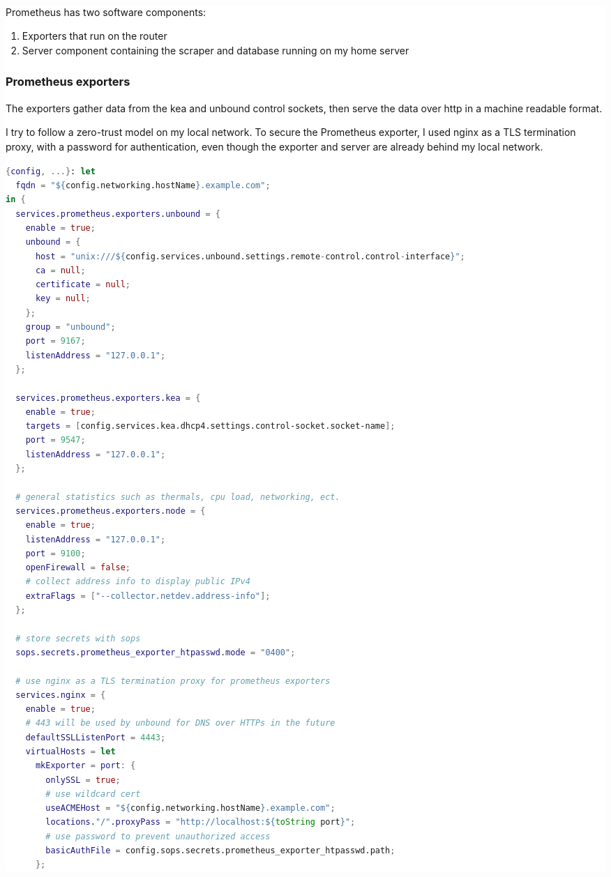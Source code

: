 Prometheus has two software components:

1. Exporters that run on the router
2. Server component containing the scraper and database running on my home server

### Prometheus exporters

The exporters gather data from the kea and unbound control sockets, then serve the data over http in a machine readable format.

I try to follow a zero-trust model on my local network.
To secure the Prometheus exporter, I used nginx as a TLS termination proxy, with a password for authentication, even though the exporter and server are already behind my local network.

```nix
{config, ...}: let
  fqdn = "${config.networking.hostName}.example.com";
in {
  services.prometheus.exporters.unbound = {
    enable = true;
    unbound = {
      host = "unix:///${config.services.unbound.settings.remote-control.control-interface}";
      ca = null;
      certificate = null;
      key = null;
    };
    group = "unbound";
    port = 9167;
    listenAddress = "127.0.0.1";
  };

  services.prometheus.exporters.kea = {
    enable = true;
    targets = [config.services.kea.dhcp4.settings.control-socket.socket-name];
    port = 9547;
    listenAddress = "127.0.0.1";
  };

  # general statistics such as thermals, cpu load, networking, ect.
  services.prometheus.exporters.node = {
    enable = true;
    listenAddress = "127.0.0.1";
    port = 9100;
    openFirewall = false;
    # collect address info to display public IPv4
    extraFlags = ["--collector.netdev.address-info"];
  };

  # store secrets with sops
  sops.secrets.prometheus_exporter_htpasswd.mode = "0400";

  # use nginx as a TLS termination proxy for prometheus exporters
  services.nginx = {
    enable = true;
    # 443 will be used by unbound for DNS over HTTPs in the future
    defaultSSLListenPort = 4443;
    virtualHosts = let
      mkExporter = port: {
        onlySSL = true;
        # use wildcard cert
        useACMEHost = "${config.networking.hostName}.example.com";
        locations."/".proxyPass = "http://localhost:${toString port}";
        # use password to prevent unauthorized access
        basicAuthFile = config.sops.secrets.prometheus_exporter_htpasswd.path;
      };
```

[`networking.interfaces`]: https://search.nixos.org/options?query=networking.interfaces
[`systemd.network`]: https://search.nixos.org/options?query=systemd.network
[systemd-networkd]: https://www.freedesktop.org/software/systemd/man/latest/systemd-networkd.html
[`netdev`]: https://www.freedesktop.org/software/systemd/man/latest/systemd.netdev.html
[nftables]: https://www.nftables.org
[notnft]: https://github.com/chayleaf/notnft
[martian packets]: https://en.wikipedia.org/wiki/Martian_packet
[Dnsmasq]: https://thekelleys.org.uk/dnsmasq/doc.html
[Kea]: https://www.isc.org/kea
[Unbound]: https://www.nlnetlabs.nl/projects/unbound/about
[Prometheus]: https://prometheus.io
[Grafana]: https://grafana.com